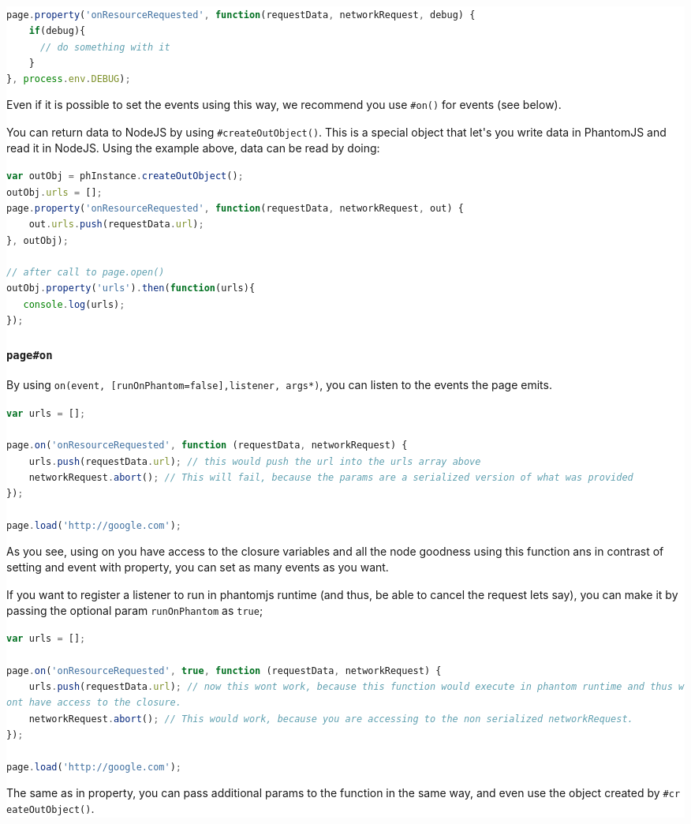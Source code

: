 ```js
page.property('onResourceRequested', function(requestData, networkRequest, debug) {
    if(debug){
      // do something with it
    }
}, process.env.DEBUG);
```
Even if it is possible to set the events using this way, we recommend you use `#on()` for events (see below).


You can return data to NodeJS by using `#createOutObject()`. This is a special object that let's you write data in PhantomJS and read it in NodeJS. Using the example above, data can be read by doing:

```js
var outObj = phInstance.createOutObject();
outObj.urls = [];
page.property('onResourceRequested', function(requestData, networkRequest, out) {
    out.urls.push(requestData.url);
}, outObj);

// after call to page.open()
outObj.property('urls').then(function(urls){
   console.log(urls);
});

```

### `page#on`

By using `on(event, [runOnPhantom=false],listener, args*)`, you can listen to the events the page emits.

```js
var urls = [];

page.on('onResourceRequested', function (requestData, networkRequest) {
    urls.push(requestData.url); // this would push the url into the urls array above
    networkRequest.abort(); // This will fail, because the params are a serialized version of what was provided
});

page.load('http://google.com');
```
As you see, using on you have access to the closure variables and all the node goodness using this function ans in contrast of setting and event with property, you can set as many events as you want.

If you want to register a listener to run in phantomjs runtime (and thus, be able to cancel the request lets say), you can make it by passing the optional param `runOnPhantom` as `true`;

```js
var urls = [];

page.on('onResourceRequested', true, function (requestData, networkRequest) {
    urls.push(requestData.url); // now this wont work, because this function would execute in phantom runtime and thus wont have access to the closure.
    networkRequest.abort(); // This would work, because you are accessing to the non serialized networkRequest.
});

page.load('http://google.com');
```
The same as in property, you can pass additional params to the function in the same way, and even use the object created by `#createOutObject()`.


[npm-image]: https://img.shields.io/npm/v/phantom.svg?style=flat-square
[npm-url]: https://npmjs.org/package/phantom
[downloads-image]: https://img.shields.io/npm/dm/phantom.svg?style=flat-square
[downloads-url]: https://npmjs.org/package/phantom
[travis-image]: https://img.shields.io/travis/amir20/phantomjs-node.svg?style=flat-square
[travis-url]: https://travis-ci.org/amir20/phantomjs-node
[david-image]: https://david-dm.org/amir20/phantomjs-node.svg?style=flat-square
[david-url]: https://david-dm.org/amir20/phantomjs-node
[node-image]: https://img.shields.io/node/v/phantom.svg?style=flat-square
[node-url]: https://nodejs.org/en/download/